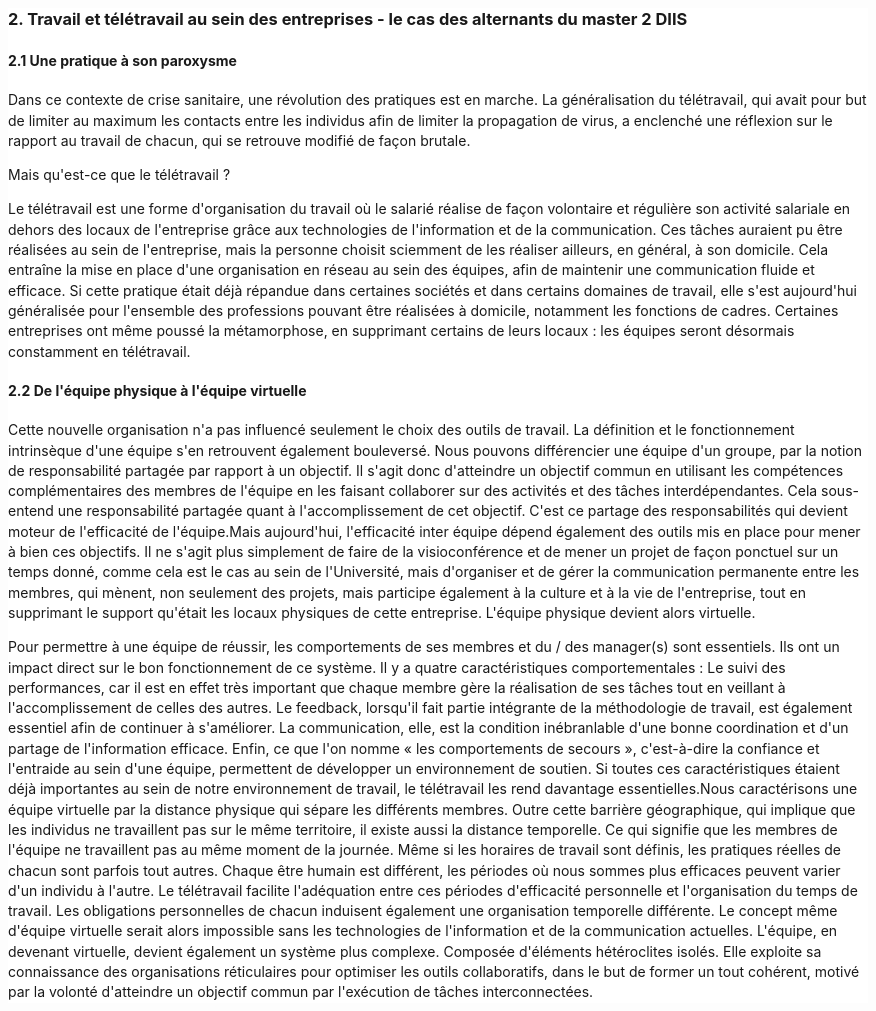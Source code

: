 ### 2. Travail et télétravail au sein des entreprises - le cas des alternants du master 2 DIIS

#### 2.1 Une pratique à son paroxysme

Dans ce contexte de crise sanitaire, une révolution des pratiques est en marche. La généralisation du télétravail, qui avait pour but de limiter au maximum les contacts entre les individus afin de limiter la propagation de virus, a enclenché une réflexion sur le rapport au travail de chacun, qui se retrouve modifié de façon brutale.

Mais qu&#39;est-ce que le télétravail ?

Le télétravail est une forme d&#39;organisation du travail où le salarié réalise de façon volontaire et régulière son activité salariale en dehors des locaux de l&#39;entreprise grâce aux technologies de l&#39;information et de la communication. Ces tâches auraient pu être réalisées au sein de l&#39;entreprise, mais la personne choisit sciemment de les réaliser ailleurs, en général, à son domicile. Cela entraîne la mise en place d&#39;une organisation en réseau au sein des équipes, afin de maintenir une communication fluide et efficace. Si cette pratique était déjà répandue dans certaines sociétés et dans certains domaines de travail, elle s&#39;est aujourd&#39;hui généralisée pour l&#39;ensemble des professions pouvant être réalisées à domicile, notamment les fonctions de cadres. Certaines entreprises ont même poussé la métamorphose, en supprimant certains de leurs locaux : les équipes seront désormais constamment en télétravail.

#### 2.2 De l&#39;équipe physique à l&#39;équipe virtuelle

Cette nouvelle organisation n&#39;a pas influencé seulement le choix des outils de travail. La définition et le fonctionnement intrinsèque d&#39;une équipe s&#39;en retrouvent également bouleversé. Nous pouvons différencier une équipe d&#39;un groupe, par la notion de responsabilité partagée par rapport à un objectif.  Il s&#39;agit donc d&#39;atteindre un objectif commun en utilisant les compétences complémentaires des membres de l&#39;équipe en les faisant collaborer sur des activités et des tâches interdépendantes. Cela sous-entend une responsabilité partagée quant à l&#39;accomplissement de cet objectif. C&#39;est ce partage des responsabilités qui devient moteur de l&#39;efficacité de l&#39;équipe.Mais aujourd&#39;hui, l&#39;efficacité inter équipe dépend également des outils mis en place pour mener à bien ces objectifs. Il ne s&#39;agit plus simplement de faire de la visioconférence et de mener un projet de façon ponctuel sur un temps donné, comme cela est le cas au sein de l&#39;Université, mais d&#39;organiser et de gérer la communication permanente entre les membres, qui mènent, non seulement des projets, mais participe également à la culture et à la vie de l&#39;entreprise, tout en supprimant le support qu&#39;était les locaux physiques de cette entreprise. L&#39;équipe physique devient alors virtuelle.

Pour permettre à une équipe de réussir, les comportements de ses membres et du / des manager(s) sont essentiels. Ils ont un impact direct sur le bon fonctionnement de ce système. Il y a quatre caractéristiques comportementales : Le suivi des performances, car il est en effet très important que chaque membre gère la réalisation de ses tâches tout en veillant à l&#39;accomplissement de celles des autres. Le feedback, lorsqu&#39;il fait partie intégrante de la méthodologie de travail, est également essentiel afin de continuer à s&#39;améliorer. La communication, elle, est la condition inébranlable d&#39;une bonne coordination et d&#39;un partage de l&#39;information efficace. Enfin, ce que l&#39;on nomme « les comportements de secours », c&#39;est-à-dire la confiance et l&#39;entraide au sein d&#39;une équipe, permettent de développer un environnement de soutien. Si toutes ces caractéristiques étaient déjà importantes au sein de notre environnement de travail, le télétravail les rend davantage essentielles.Nous caractérisons une équipe virtuelle par la distance physique qui sépare les différents membres. Outre cette barrière géographique, qui implique que les individus ne travaillent pas sur le même territoire, il existe aussi la distance temporelle. Ce qui signifie que les membres de l&#39;équipe ne travaillent pas au même moment de la journée. Même si les horaires de travail sont définis, les pratiques réelles de chacun sont parfois tout autres. Chaque être humain est différent, les périodes où nous sommes plus efficaces peuvent varier d&#39;un individu à l&#39;autre. Le télétravail facilite l&#39;adéquation entre ces périodes d&#39;efficacité personnelle et l&#39;organisation du temps de travail. Les obligations personnelles de chacun induisent également une organisation temporelle différente. Le concept même d&#39;équipe virtuelle serait alors impossible sans les technologies de l&#39;information et de la communication actuelles. L&#39;équipe, en devenant virtuelle, devient également un système plus complexe. Composée d&#39;éléments hétéroclites isolés. Elle exploite sa connaissance des organisations réticulaires pour optimiser les outils collaboratifs, dans le but de former un tout cohérent, motivé par la volonté d&#39;atteindre un objectif commun par l&#39;exécution de tâches interconnectées.
